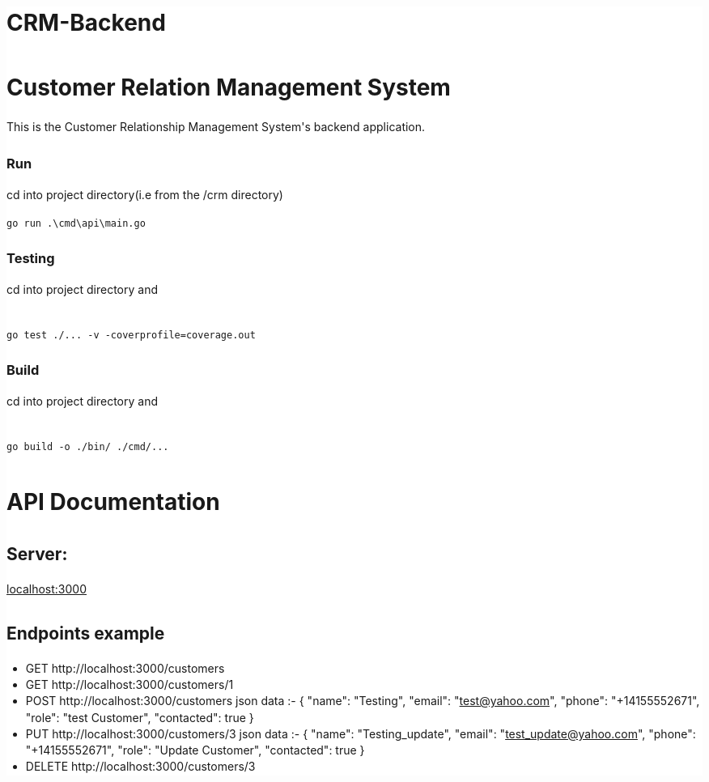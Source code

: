 # CRM-Backend
# Customer Relation Management System

This is the Customer Relationship Management System's backend application. 


### Run

cd into project directory(i.e from the /crm directory)

```shell
go run .\cmd\api\main.go   
```

### Testing

cd into project directory and

```shell

go test ./... -v -coverprofile=coverage.out 
```

### Build

cd into project directory and

```shell

go build -o ./bin/ ./cmd/...
```



# API Documentation



## Server:

[localhost:3000](http://localhost:3000/)

## Endpoints example

- GET  http://localhost:3000/customers 
- GET  http://localhost:3000/customers/1
- POST http://localhost:3000/customers
	   json data :- {
                      "name": "Testing",
                      "email": "test@yahoo.com",
                      "phone": "+14155552671",
                      "role": "test Customer",
                      "contacted": true
                     }
- PUT  http://localhost:3000/customers/3
	    json data :- {
                      "name": "Testing_update",
                      "email": "test_update@yahoo.com",
                      "phone": "+14155552671",
                      "role": "Update Customer",
                      "contacted": true
                     }
- DELETE http://localhost:3000/customers/3
